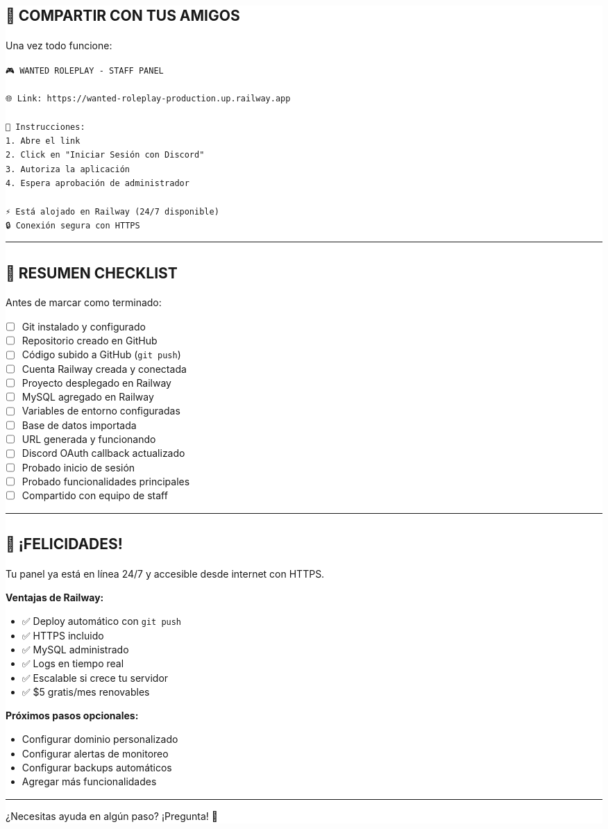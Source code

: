 ## 📱 COMPARTIR CON TUS AMIGOS

Una vez todo funcione:

```
🎮 WANTED ROLEPLAY - STAFF PANEL

🌐 Link: https://wanted-roleplay-production.up.railway.app

📱 Instrucciones:
1. Abre el link
2. Click en "Iniciar Sesión con Discord"
3. Autoriza la aplicación
4. Espera aprobación de administrador

⚡ Está alojado en Railway (24/7 disponible)
🔒 Conexión segura con HTTPS
```

---

## 🎯 RESUMEN CHECKLIST

Antes de marcar como terminado:

- [ ] Git instalado y configurado
- [ ] Repositorio creado en GitHub
- [ ] Código subido a GitHub (`git push`)
- [ ] Cuenta Railway creada y conectada
- [ ] Proyecto desplegado en Railway
- [ ] MySQL agregado en Railway
- [ ] Variables de entorno configuradas
- [ ] Base de datos importada
- [ ] URL generada y funcionando
- [ ] Discord OAuth callback actualizado
- [ ] Probado inicio de sesión
- [ ] Probado funcionalidades principales
- [ ] Compartido con equipo de staff

---

## 🎊 ¡FELICIDADES!

Tu panel ya está en línea 24/7 y accesible desde internet con HTTPS.

**Ventajas de Railway:**
- ✅ Deploy automático con `git push`
- ✅ HTTPS incluido
- ✅ MySQL administrado
- ✅ Logs en tiempo real
- ✅ Escalable si crece tu servidor
- ✅ $5 gratis/mes renovables

**Próximos pasos opcionales:**
- Configurar dominio personalizado
- Configurar alertas de monitoreo
- Configurar backups automáticos
- Agregar más funcionalidades

---

¿Necesitas ayuda en algún paso? ¡Pregunta! 🚀
